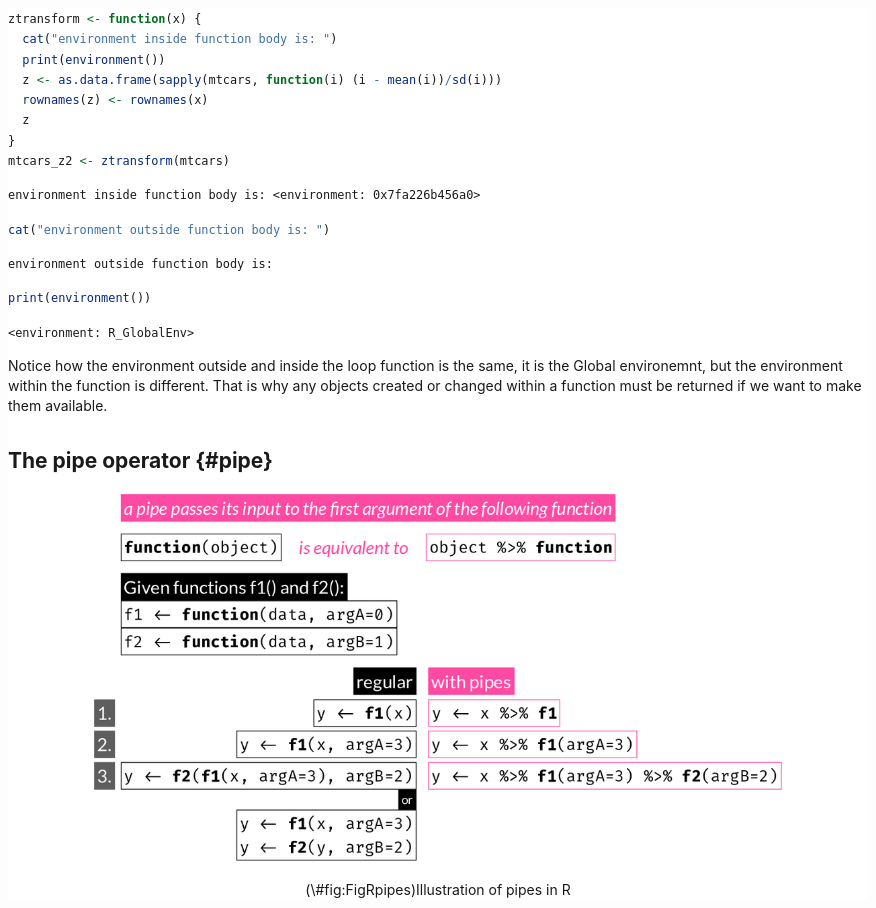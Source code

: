 ```r
ztransform <- function(x) {
  cat("environment inside function body is: ")
  print(environment())
  z <- as.data.frame(sapply(mtcars, function(i) (i - mean(i))/sd(i)))
  rownames(z) <- rownames(x)
  z
}
mtcars_z2 <- ztransform(mtcars)
```

```
environment inside function body is: <environment: 0x7fa226b456a0>
```

```r
cat("environment outside function body is: ")
```

```
environment outside function body is: 
```

```r
print(environment())
```

```
<environment: R_GlobalEnv>
```

Notice how the environment outside and inside the loop function is the same, it is the Global environemnt, but the environment within the function is different. That is why any objects created or changed within a function must be returned if we want to make them available.

## The pipe operator {#pipe}

<div class="figure" style="text-align: center">
<img src="./R_pipes.png" alt="Illustration of pipes in R" width="80%" />
<p class="caption">(\#fig:FigRpipes)Illustration of pipes in R</p>
</div>
